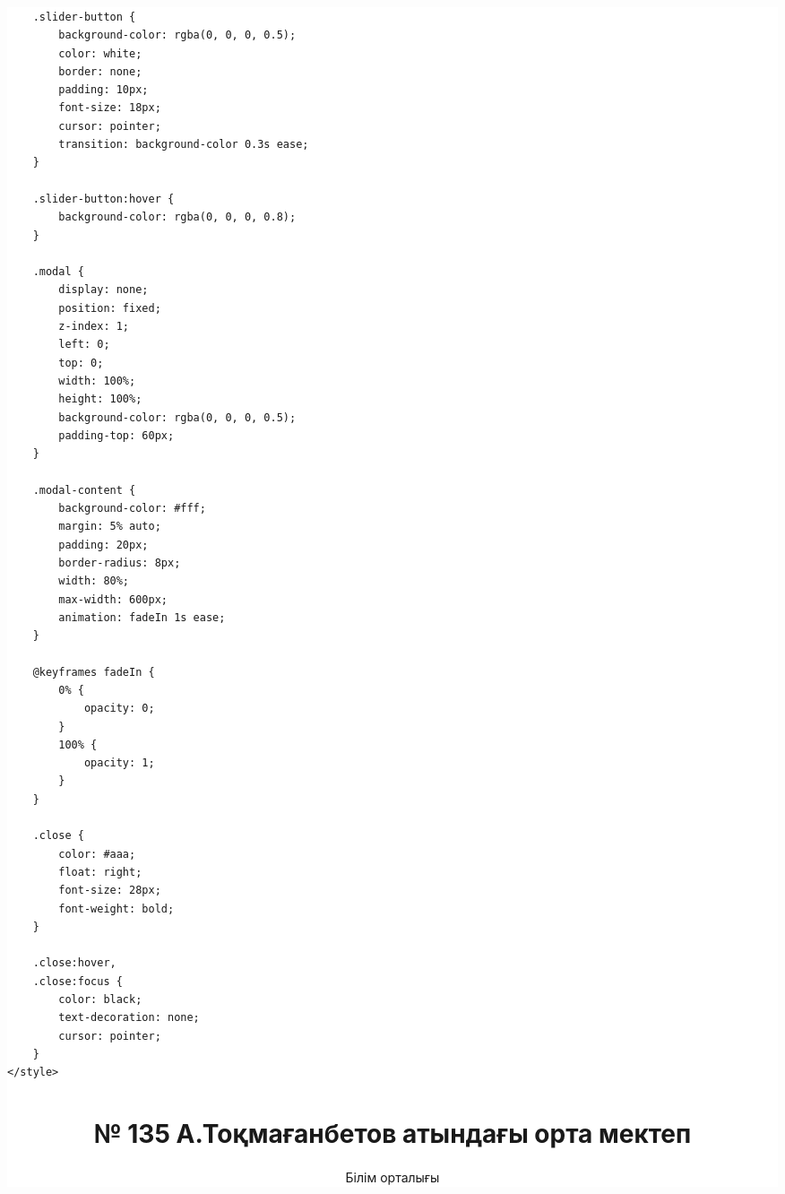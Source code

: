         .slider-button {
            background-color: rgba(0, 0, 0, 0.5);
            color: white;
            border: none;
            padding: 10px;
            font-size: 18px;
            cursor: pointer;
            transition: background-color 0.3s ease;
        }

        .slider-button:hover {
            background-color: rgba(0, 0, 0, 0.8);
        }

        .modal {
            display: none;
            position: fixed;
            z-index: 1;
            left: 0;
            top: 0;
            width: 100%;
            height: 100%;
            background-color: rgba(0, 0, 0, 0.5);
            padding-top: 60px;
        }

        .modal-content {
            background-color: #fff;
            margin: 5% auto;
            padding: 20px;
            border-radius: 8px;
            width: 80%;
            max-width: 600px;
            animation: fadeIn 1s ease;
        }

        @keyframes fadeIn {
            0% {
                opacity: 0;
            }
            100% {
                opacity: 1;
            }
        }

        .close {
            color: #aaa;
            float: right;
            font-size: 28px;
            font-weight: bold;
        }

        .close:hover,
        .close:focus {
            color: black;
            text-decoration: none;
            cursor: pointer;
        }
    </style>
</head>
<body>
    <header>
        <h1>№ 135 А.Тоқмағанбетов атындағы орта мектеп</h1>
        <p>Білім орталығы</p>
    </header>
